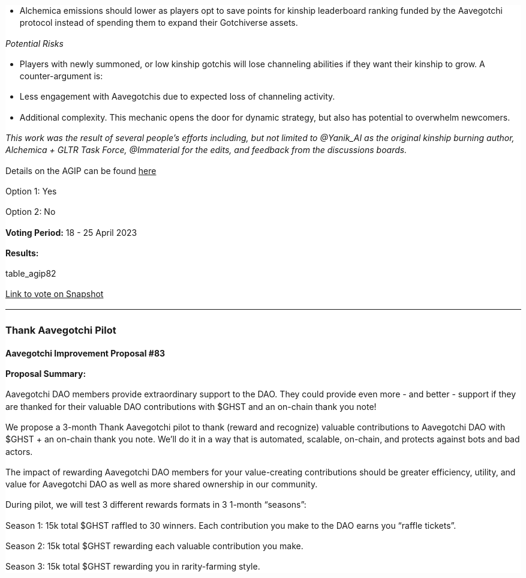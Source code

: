 - Alchemica emissions should lower as players opt to save points for kinship leaderboard ranking funded by the Aavegotchi protocol instead of spending them to expand their Gotchiverse assets.

_Potential Risks_

- Players with newly summoned, or low kinship gotchis will lose channeling abilities if they want their kinship to grow. A counter-argument is:

- Less engagement with Aavegotchis due to expected loss of channeling activity.

- Additional complexity. This mechanic opens the door for dynamic strategy, but also has potential to overwhelm newcomers.

_This work was the result of several people’s efforts including, but not limited to @Yanik_AI as the original kinship burning author, Alchemica + GLTR Task Force, @Immaterial for the edits, and feedback from the discussions boards._

Details on the AGIP can be found [here](https://discord.com/channels/732491344970383370/1087881280210870333)

Option 1: Yes

Option 2: No

**Voting Period:** 18 - 25 April 2023

**Results:**

table_agip82

[Link to vote on Snapshot](https://snapshot.org/?ref=blog.aavegotchi.com#/aavegotchi.eth/proposal/0xade68c6cf0285a55e4cf914266761b9a505389ef4686e7972ad5426ac49cd238)

<hr>

### Thank Aavegotchi Pilot

**Aavegotchi Improvement Proposal #83**

**Proposal Summary:**

Aavegotchi DAO members provide extraordinary support to the DAO. They could provide even more - and better - support if they are thanked for their valuable DAO contributions with $GHST and an on-chain thank you note!

We propose a 3-month Thank Aavegotchi pilot to thank (reward and recognize) valuable contributions to Aavegotchi DAO with $GHST + an on-chain thank you note. We’ll do it in a way that is automated, scalable, on-chain, and protects against bots and bad actors.

The impact of rewarding Aavegotchi DAO members for your value-creating contributions should be greater efficiency, utility, and value for Aavegotchi DAO as well as more shared ownership in our community.

During pilot, we will test 3 different rewards formats in 3 1-month “seasons”:

Season 1: 15k total $GHST raffled to 30 winners. Each contribution you make to the DAO earns you “raffle tickets”.

Season 2: 15k total $GHST rewarding each valuable contribution you make.

Season 3: 15k total $GHST rewarding you in rarity-farming style.
